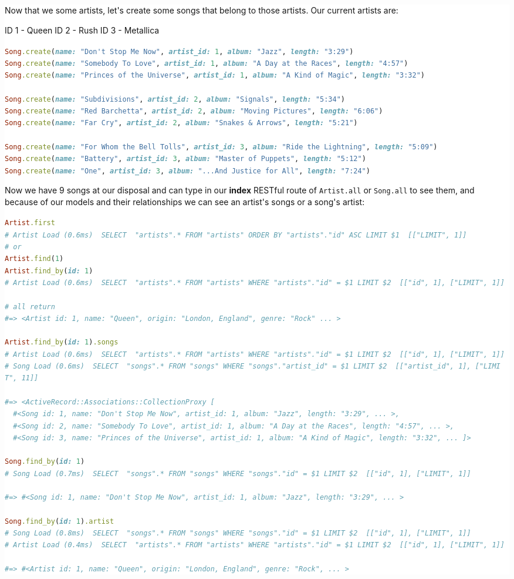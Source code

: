 Now that we some artists, let's create some songs that belong to those artists. Our current artists are:

ID 1 - Queen
ID 2 - Rush
ID 3 - Metallica

```ruby
Song.create(name: "Don't Stop Me Now", artist_id: 1, album: "Jazz", length: "3:29")
Song.create(name: "Somebody To Love", artist_id: 1, album: "A Day at the Races", length: "4:57")
Song.create(name: "Princes of the Universe", artist_id: 1, album: "A Kind of Magic", length: "3:32")

Song.create(name: "Subdivisions", artist_id: 2, album: "Signals", length: "5:34")
Song.create(name: "Red Barchetta", artist_id: 2, album: "Moving Pictures", length: "6:06")
Song.create(name: "Far Cry", artist_id: 2, album: "Snakes & Arrows", length: "5:21")

Song.create(name: "For Whom the Bell Tolls", artist_id: 3, album: "Ride the Lightning", length: "5:09")
Song.create(name: "Battery", artist_id: 3, album: "Master of Puppets", length: "5:12")
Song.create(name: "One", artist_id: 3, album: "...And Justice for All", length: "7:24")
```

Now we have 9 songs at our disposal and can type in our **index** RESTful route of `Artist.all` or `Song.all` to see them, and because of our models and their relationships we can see an artist's songs or a song's artist:

```ruby
Artist.first
# Artist Load (0.6ms)  SELECT  "artists".* FROM "artists" ORDER BY "artists"."id" ASC LIMIT $1  [["LIMIT", 1]]
# or
Artist.find(1)
Artist.find_by(id: 1)
# Artist Load (0.6ms)  SELECT  "artists".* FROM "artists" WHERE "artists"."id" = $1 LIMIT $2  [["id", 1], ["LIMIT", 1]]

# all return
#=> <Artist id: 1, name: "Queen", origin: "London, England", genre: "Rock" ... >

Artist.find_by(id: 1).songs
# Artist Load (0.6ms)  SELECT  "artists".* FROM "artists" WHERE "artists"."id" = $1 LIMIT $2  [["id", 1], ["LIMIT", 1]]
# Song Load (0.6ms)  SELECT  "songs".* FROM "songs" WHERE "songs"."artist_id" = $1 LIMIT $2  [["artist_id", 1], ["LIMIT", 11]]

#=> <ActiveRecord::Associations::CollectionProxy [
  #<Song id: 1, name: "Don't Stop Me Now", artist_id: 1, album: "Jazz", length: "3:29", ... >,
  #<Song id: 2, name: "Somebody To Love", artist_id: 1, album: "A Day at the Races", length: "4:57", ... >,
  #<Song id: 3, name: "Princes of the Universe", artist_id: 1, album: "A Kind of Magic", length: "3:32", ... ]>

Song.find_by(id: 1)
# Song Load (0.7ms)  SELECT  "songs".* FROM "songs" WHERE "songs"."id" = $1 LIMIT $2  [["id", 1], ["LIMIT", 1]]

#=> #<Song id: 1, name: "Don't Stop Me Now", artist_id: 1, album: "Jazz", length: "3:29", ... >

Song.find_by(id: 1).artist
# Song Load (0.8ms)  SELECT  "songs".* FROM "songs" WHERE "songs"."id" = $1 LIMIT $2  [["id", 1], ["LIMIT", 1]]
# Artist Load (0.4ms)  SELECT  "artists".* FROM "artists" WHERE "artists"."id" = $1 LIMIT $2  [["id", 1], ["LIMIT", 1]]

#=> #<Artist id: 1, name: "Queen", origin: "London, England", genre: "Rock", ... >
```